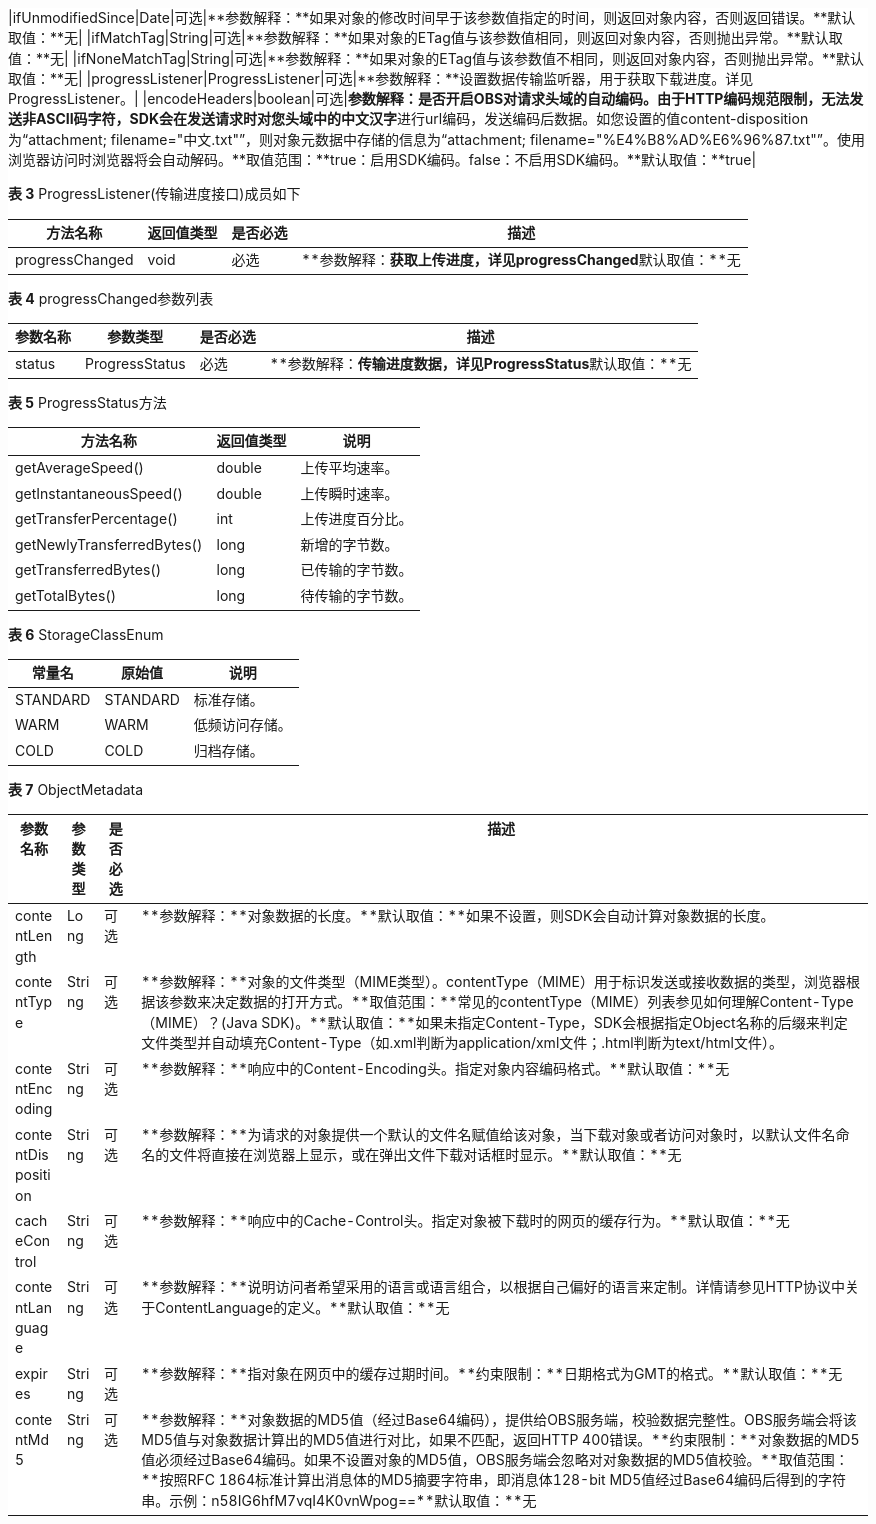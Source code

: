 |ifUnmodifiedSince|Date|可选|**参数解释：**如果对象的修改时间早于该参数值指定的时间，则返回对象内容，否则返回错误。**默认取值：**无|
|ifMatchTag|String|可选|**参数解释：**如果对象的ETag值与该参数值相同，则返回对象内容，否则抛出异常。**默认取值：**无|
|ifNoneMatchTag|String|可选|**参数解释：**如果对象的ETag值与该参数值不相同，则返回对象内容，否则抛出异常。**默认取值：**无|
|progressListener|ProgressListener|可选|**参数解释：**设置数据传输监听器，用于获取下载进度。详见ProgressListener。|
|encodeHeaders|boolean|可选|**参数解释：**是否开启OBS对请求头域的自动编码。由于HTTP编码规范限制，无法发送非ASCII码字符，SDK会在发送请求时对您头域中的**中文汉字**进行url编码，发送编码后数据。如您设置的值content-disposition为“attachment; filename="中文.txt"”，则对象元数据中存储的信息为“attachment; filename="%E4%B8%AD%E6%96%87.txt"”。使用浏览器访问时浏览器将会自动解码。**取值范围：**true：启用SDK编码。false：不启用SDK编码。**默认取值：**true|


**表 3**  ProgressListener\(传输进度接口\)成员如下

|**方法名称**|**返回值类型**|**是否必选**|**描述**|
|--|--|--|--|
|progressChanged|void|必选|**参数解释：**获取上传进度，详见progressChanged**默认取值：**无|


**表 4**  progressChanged参数列表

|**参数名称**|**参数类型**|**是否必选**|**描述**|
|--|--|--|--|
|status|ProgressStatus|必选|**参数解释：**传输进度数据，详见ProgressStatus**默认取值：**无|


**表 5**  ProgressStatus方法

|**方法名称**|**返回值类型**|**说明**|
|--|--|--|
|getAverageSpeed()|double|上传平均速率。|
|getInstantaneousSpeed()|double|上传瞬时速率。|
|getTransferPercentage()|int|上传进度百分比。|
|getNewlyTransferredBytes()|long|新增的字节数。|
|getTransferredBytes()|long|已传输的字节数。|
|getTotalBytes()|long|待传输的字节数。|


**表 6**  StorageClassEnum

|**常量名**|**原始值**|**说明**|
|--|--|--|
|STANDARD|STANDARD|标准存储。|
|WARM|WARM|低频访问存储。|
|COLD|COLD|归档存储。|


**表 7**  ObjectMetadata

|**参数名称**|**参数类型**|**是否必选**|**描述**|
|--|--|--|--|
|contentLength|Long|可选|**参数解释：**对象数据的长度。**默认取值：**如果不设置，则SDK会自动计算对象数据的长度。|
|contentType|String|可选|**参数解释：**对象的文件类型（MIME类型）。contentType（MIME）用于标识发送或接收数据的类型，浏览器根据该参数来决定数据的打开方式。**取值范围：**常见的contentType（MIME）列表参见如何理解Content-Type（MIME）？(Java SDK)。**默认取值：**如果未指定Content-Type，SDK会根据指定Object名称的后缀来判定文件类型并自动填充Content-Type（如.xml判断为application/xml文件；.html判断为text/html文件）。|
|contentEncoding|String|可选|**参数解释：**响应中的Content-Encoding头。指定对象内容编码格式。**默认取值：**无|
|contentDisposition|String|可选|**参数解释：**为请求的对象提供一个默认的文件名赋值给该对象，当下载对象或者访问对象时，以默认文件名命名的文件将直接在浏览器上显示，或在弹出文件下载对话框时显示。**默认取值：**无|
|cacheControl|String|可选|**参数解释：**响应中的Cache-Control头。指定对象被下载时的网页的缓存行为。**默认取值：**无|
|contentLanguage|String|可选|**参数解释：**说明访问者希望采用的语言或语言组合，以根据自己偏好的语言来定制。详情请参见HTTP协议中关于ContentLanguage的定义。**默认取值：**无|
|expires|String|可选|**参数解释：**指对象在网页中的缓存过期时间。**约束限制：**日期格式为GMT的格式。**默认取值：**无|
|contentMd5|String|可选|**参数解释：**对象数据的MD5值（经过Base64编码），提供给OBS服务端，校验数据完整性。OBS服务端会将该MD5值与对象数据计算出的MD5值进行对比，如果不匹配，返回HTTP 400错误。**约束限制：**对象数据的MD5值必须经过Base64编码。如果不设置对象的MD5值，OBS服务端会忽略对对象数据的MD5值校验。**取值范围：**按照RFC 1864标准计算出消息体的MD5摘要字符串，即消息体128-bit MD5值经过Base64编码后得到的字符串。示例：n58IG6hfM7vqI4K0vnWpog==**默认取值：**无|